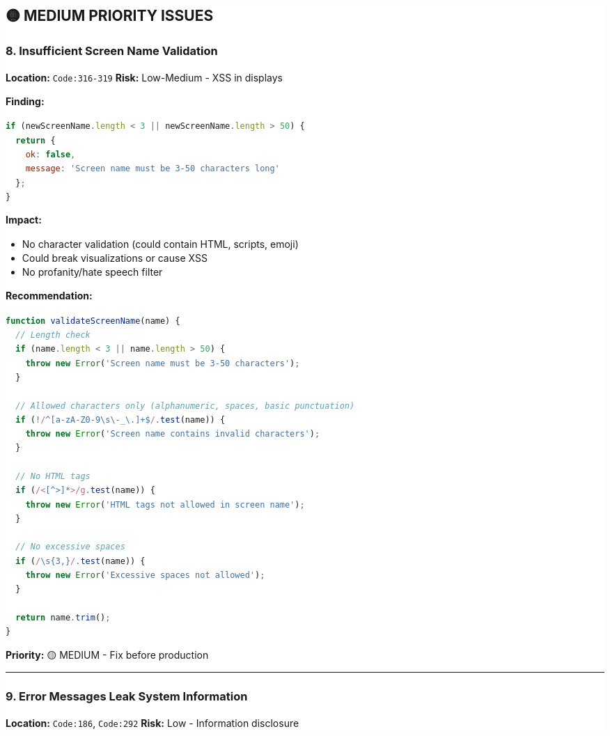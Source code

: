 ## 🟡 MEDIUM PRIORITY ISSUES

### 8. Insufficient Screen Name Validation
**Location:** `Code:316-319`
**Risk:** Low-Medium - XSS in displays

**Finding:**
```javascript
if (newScreenName.length < 3 || newScreenName.length > 50) {
  return {
    ok: false,
    message: 'Screen name must be 3-50 characters long'
  };
}
```

**Impact:**
- No character validation (could contain HTML, scripts, emoji)
- Could break visualizations or cause XSS
- No profanity/hate speech filter

**Recommendation:**
```javascript
function validateScreenName(name) {
  // Length check
  if (name.length < 3 || name.length > 50) {
    throw new Error('Screen name must be 3-50 characters');
  }

  // Allowed characters only (alphanumeric, spaces, basic punctuation)
  if (!/^[a-zA-Z0-9\s\-_\.]+$/.test(name)) {
    throw new Error('Screen name contains invalid characters');
  }

  // No HTML tags
  if (/<[^>]*>/g.test(name)) {
    throw new Error('HTML tags not allowed in screen name');
  }

  // No excessive spaces
  if (/\s{3,}/.test(name)) {
    throw new Error('Excessive spaces not allowed');
  }

  return name.trim();
}
```

**Priority:** 🟡 MEDIUM - Fix before production

---

### 9. Error Messages Leak System Information
**Location:** `Code:186`, `Code:292`
**Risk:** Low - Information disclosure
